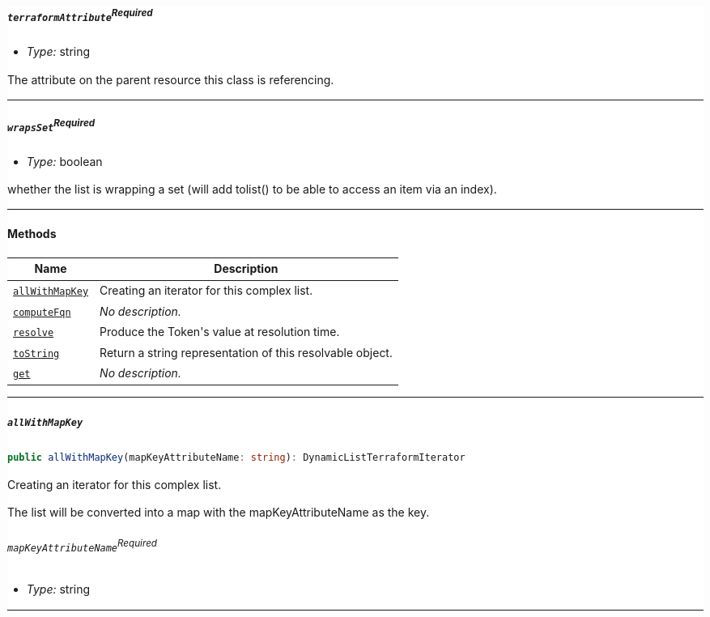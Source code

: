 
##### `terraformAttribute`<sup>Required</sup> <a name="terraformAttribute" id="@cdktf/provider-pagerduty.serviceCustomField.ServiceCustomFieldFieldOptionList.Initializer.parameter.terraformAttribute"></a>

- *Type:* string

The attribute on the parent resource this class is referencing.

---

##### `wrapsSet`<sup>Required</sup> <a name="wrapsSet" id="@cdktf/provider-pagerduty.serviceCustomField.ServiceCustomFieldFieldOptionList.Initializer.parameter.wrapsSet"></a>

- *Type:* boolean

whether the list is wrapping a set (will add tolist() to be able to access an item via an index).

---

#### Methods <a name="Methods" id="Methods"></a>

| **Name** | **Description** |
| --- | --- |
| <code><a href="#@cdktf/provider-pagerduty.serviceCustomField.ServiceCustomFieldFieldOptionList.allWithMapKey">allWithMapKey</a></code> | Creating an iterator for this complex list. |
| <code><a href="#@cdktf/provider-pagerduty.serviceCustomField.ServiceCustomFieldFieldOptionList.computeFqn">computeFqn</a></code> | *No description.* |
| <code><a href="#@cdktf/provider-pagerduty.serviceCustomField.ServiceCustomFieldFieldOptionList.resolve">resolve</a></code> | Produce the Token's value at resolution time. |
| <code><a href="#@cdktf/provider-pagerduty.serviceCustomField.ServiceCustomFieldFieldOptionList.toString">toString</a></code> | Return a string representation of this resolvable object. |
| <code><a href="#@cdktf/provider-pagerduty.serviceCustomField.ServiceCustomFieldFieldOptionList.get">get</a></code> | *No description.* |

---

##### `allWithMapKey` <a name="allWithMapKey" id="@cdktf/provider-pagerduty.serviceCustomField.ServiceCustomFieldFieldOptionList.allWithMapKey"></a>

```typescript
public allWithMapKey(mapKeyAttributeName: string): DynamicListTerraformIterator
```

Creating an iterator for this complex list.

The list will be converted into a map with the mapKeyAttributeName as the key.

###### `mapKeyAttributeName`<sup>Required</sup> <a name="mapKeyAttributeName" id="@cdktf/provider-pagerduty.serviceCustomField.ServiceCustomFieldFieldOptionList.allWithMapKey.parameter.mapKeyAttributeName"></a>

- *Type:* string

---
